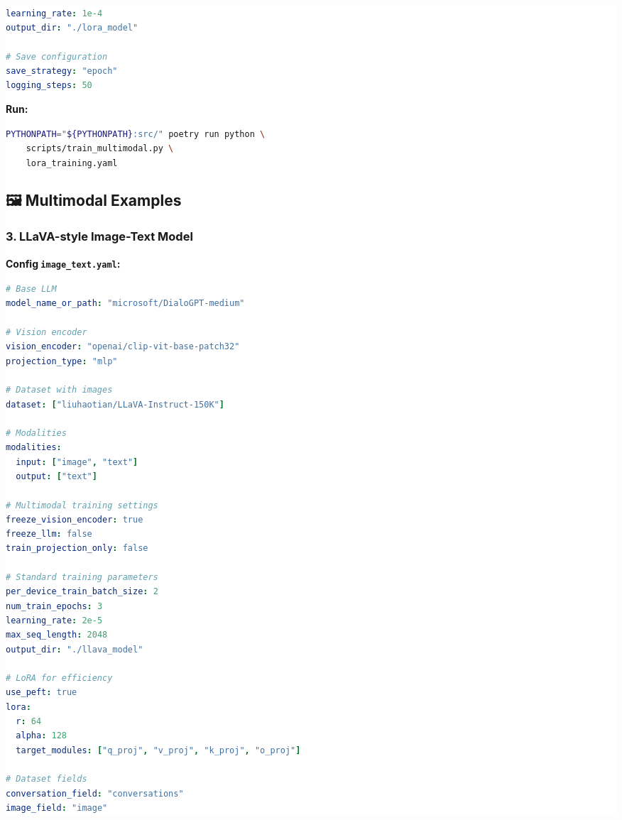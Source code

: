 ```yaml
learning_rate: 1e-4
output_dir: "./lora_model"

# Save configuration
save_strategy: "epoch"
logging_steps: 50
```

**Run:**
```bash
PYTHONPATH="${PYTHONPATH}:src/" poetry run python \
    scripts/train_multimodal.py \
    lora_training.yaml
```

## 🖼️ Multimodal Examples

### 3. LLaVA-style Image-Text Model

**Config `image_text.yaml`:**
```yaml
# Base LLM
model_name_or_path: "microsoft/DialoGPT-medium"

# Vision encoder
vision_encoder: "openai/clip-vit-base-patch32"
projection_type: "mlp"

# Dataset with images
dataset: ["liuhaotian/LLaVA-Instruct-150K"]

# Modalities
modalities:
  input: ["image", "text"]
  output: ["text"]

# Multimodal training settings
freeze_vision_encoder: true
freeze_llm: false
train_projection_only: false

# Standard training parameters
per_device_train_batch_size: 2
num_train_epochs: 3
learning_rate: 2e-5
max_seq_length: 2048
output_dir: "./llava_model"

# LoRA for efficiency
use_peft: true
lora:
  r: 64
  alpha: 128
  target_modules: ["q_proj", "v_proj", "k_proj", "o_proj"]

# Dataset fields
conversation_field: "conversations"
image_field: "image"
```
